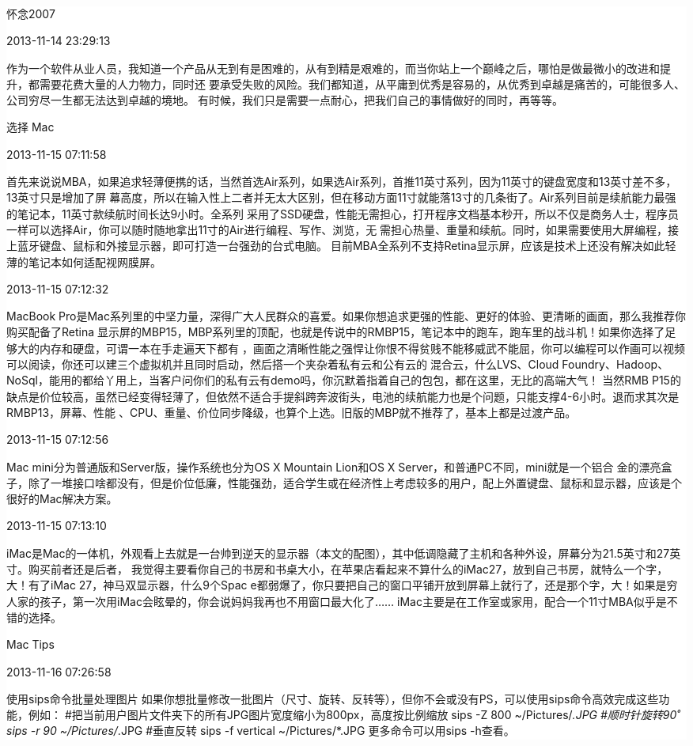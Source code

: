   

  怀念2007

  

2013-11-14 23:29:13

作为一个软件从业人员，我知道一个产品从无到有是困难的，从有到精是艰难的，而当你站上一个巅峰之后，哪怕是做最微小的改进和提升，都需要花费大量的人力物力，同时还
要承受失败的风险。我们都知道，从平庸到优秀是容易的，从优秀到卓越是痛苦的，可能很多人、公司穷尽一生都无法达到卓越的境地。
有时候，我们只是需要一点耐心，把我们自己的事情做好的同时，再等等。

  

  选择 Mac

  

2013-11-15 07:11:58

首先来说说MBA，如果追求轻薄便携的话，当然首选Air系列，如果选Air系列，首推11英寸系列，因为11英寸的键盘宽度和13英寸差不多，13英寸只是增加了屏
幕高度，所以在输入性上二者并无太大区别，但在移动方面11寸就能落13寸的几条街了。Air系列目前是续航能力最强的笔记本，11英寸款续航时间长达9小时。全系列
采用了SSD硬盘，性能无需担心，打开程序文档基本秒开，所以不仅是商务人士，程序员一样可以选择Air，你可以随时随地拿出11寸的Air进行编程、写作、浏览，无
需担心热量、重量和续航。同时，如果需要使用大屏编程，接上蓝牙键盘、鼠标和外接显示器，即可打造一台强劲的台式电脑。
目前MBA全系列不支持Retina显示屏，应该是技术上还没有解决如此轻薄的笔记本如何适配视网膜屏。

  

2013-11-15 07:12:32

MacBook Pro是Mac系列里的中坚力量，深得广大人民群众的喜爱。如果你想追求更强的性能、更好的体验、更清晰的画面，那么我推荐你购买配备了Retina
显示屏的MBP15，MBP系列里的顶配，也就是传说中的RMBP15，笔记本中的跑车，跑车里的战斗机！如果你选择了足够大的内存和硬盘，可谓一本在手走遍天下都有
，画面之清晰性能之强悍让你恨不得贫贱不能移威武不能屈，你可以编程可以作画可以视频可以阅读，你还可以建三个虚拟机并且同时启动，然后搭一个夹杂着私有云和公有云的
混合云，什么LVS、Cloud
Foundry、Hadoop、NoSql，能用的都给丫用上，当客户问你们的私有云有demo吗，你沉默着指着自己的包包，都在这里，无比的高端大气！ 当然RMB
P15的缺点是价位较高，虽然已经变得轻薄了，但依然不适合手提斜跨奔波街头，电池的续航能力也是个问题，只能支撑4-6小时。退而求其次是RMBP13，屏幕、性能
、CPU、重量、价位同步降级，也算个上选。旧版的MBP就不推荐了，基本上都是过渡产品。

  

2013-11-15 07:12:56

Mac mini分为普通版和Server版，操作系统也分为OS X Mountain Lion和OS X Server，和普通PC不同，mini就是一个铝合
金的漂亮盒子，除了一堆接口啥都没有，但是价位低廉，性能强劲，适合学生或在经济性上考虑较多的用户，配上外置键盘、鼠标和显示器，应该是个很好的Mac解决方案。

  

2013-11-15 07:13:10

iMac是Mac的一体机，外观看上去就是一台帅到逆天的显示器（本文的配图），其中低调隐藏了主机和各种外设，屏幕分为21.5英寸和27英寸。购买前者还是后者，
我觉得主要看你自己的书房和书桌大小，在苹果店看起来不算什么的iMac27，放到自己书房，就特么一个字，大！有了iMac 27，神马双显示器，什么9个Spac
e都弱爆了，你只要把自己的窗口平铺开放到屏幕上就行了，还是那个字，大！如果是穷人家的孩子，第一次用iMac会眩晕的，你会说妈妈我再也不用窗口最大化了……
iMac主要是在工作室或家用，配合一个11寸MBA似乎是不错的选择。

  

  Mac Tips

  

2013-11-16 07:26:58

使用sips命令批量处理图片 如果你想批量修改一批图片（尺寸、旋转、反转等），但你不会或没有PS，可以使用sips命令高效完成这些功能，例如：
#把当前用户图片文件夹下的所有JPG图片宽度缩小为800px，高度按比例缩放 sips -Z 800 ~/Pictures/*.JPG #顺时针旋转90˚
sips -r 90 ~/Pictures/*.JPG #垂直反转 sips -f vertical ~/Pictures/*.JPG
更多命令可以用sips -h查看。
